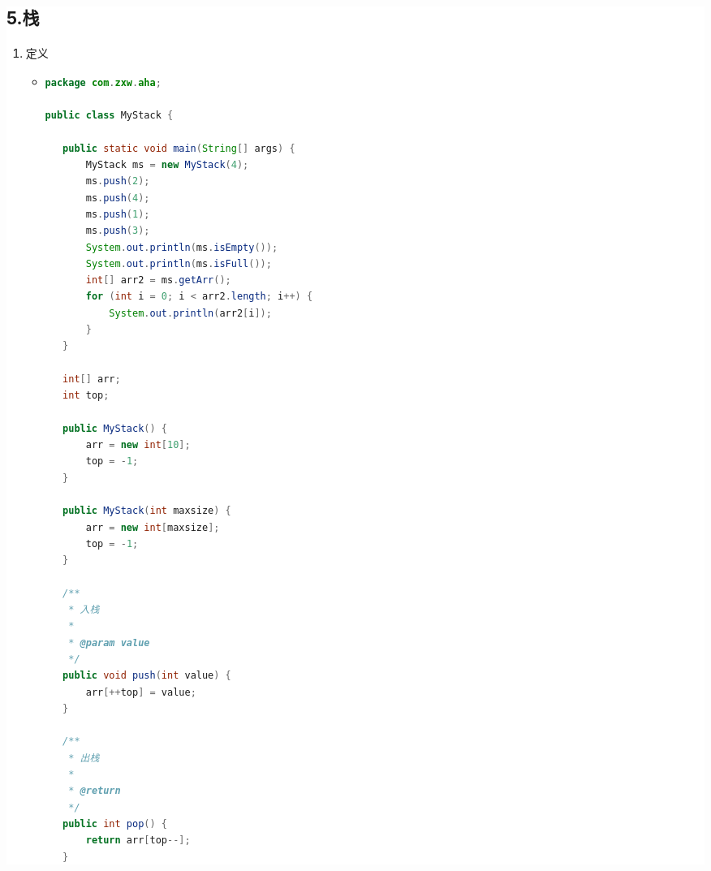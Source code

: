 ## 5.栈

1. 定义

   - ```java
     package com.zxw.aha;
     
     public class MyStack {
     
     	public static void main(String[] args) {
     		MyStack ms = new MyStack(4);
     		ms.push(2);
     		ms.push(4);
     		ms.push(1);
     		ms.push(3);
     		System.out.println(ms.isEmpty());
     		System.out.println(ms.isFull());
     		int[] arr2 = ms.getArr();
     		for (int i = 0; i < arr2.length; i++) {
     			System.out.println(arr2[i]);
     		}
     	}
     
     	int[] arr;
     	int top;
     
     	public MyStack() {
     		arr = new int[10];
     		top = -1;
     	}
     
     	public MyStack(int maxsize) {
     		arr = new int[maxsize];
     		top = -1;
     	}
     
     	/**
     	 * 入栈
     	 * 
     	 * @param value
     	 */
     	public void push(int value) {
     		arr[++top] = value;
     	}
     
     	/**
     	 * 出栈
     	 * 
     	 * @return
     	 */
     	public int pop() {
     		return arr[top--];
     	}
     